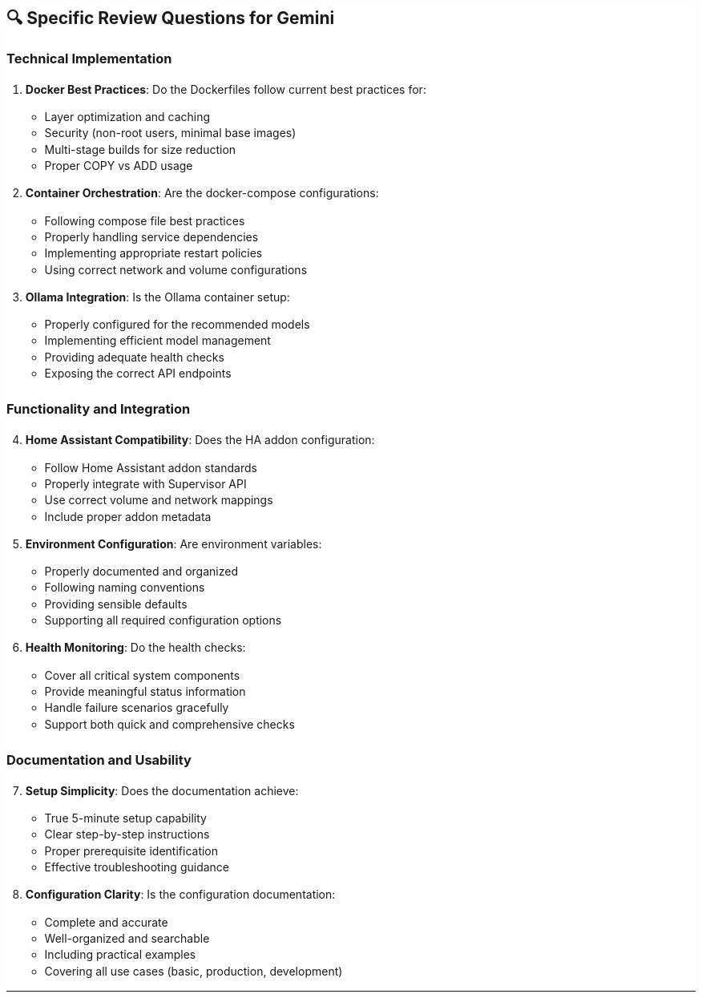 
## 🔍 **Specific Review Questions for Gemini**

### **Technical Implementation**

1. **Docker Best Practices**: Do the Dockerfiles follow current best practices for:
   - Layer optimization and caching
   - Security (non-root users, minimal base images)
   - Multi-stage builds for size reduction
   - Proper COPY vs ADD usage

2. **Container Orchestration**: Are the docker-compose configurations:
   - Following compose file best practices
   - Properly handling service dependencies
   - Implementing appropriate restart policies
   - Using correct network and volume configurations

3. **Ollama Integration**: Is the Ollama container setup:
   - Properly configured for the recommended models
   - Implementing efficient model management
   - Providing adequate health checks
   - Exposing the correct API endpoints

### **Functionality and Integration**

4. **Home Assistant Compatibility**: Does the HA addon configuration:
   - Follow Home Assistant addon standards
   - Properly integrate with Supervisor API
   - Use correct volume and network mappings
   - Include proper addon metadata

5. **Environment Configuration**: Are environment variables:
   - Properly documented and organized
   - Following naming conventions
   - Providing sensible defaults
   - Supporting all required configuration options

6. **Health Monitoring**: Do the health checks:
   - Cover all critical system components
   - Provide meaningful status information
   - Handle failure scenarios gracefully
   - Support both quick and comprehensive checks

### **Documentation and Usability**

7. **Setup Simplicity**: Does the documentation achieve:
   - True 5-minute setup capability
   - Clear step-by-step instructions
   - Proper prerequisite identification
   - Effective troubleshooting guidance

8. **Configuration Clarity**: Is the configuration documentation:
   - Complete and accurate
   - Well-organized and searchable
   - Including practical examples
   - Covering all use cases (basic, production, development)

---